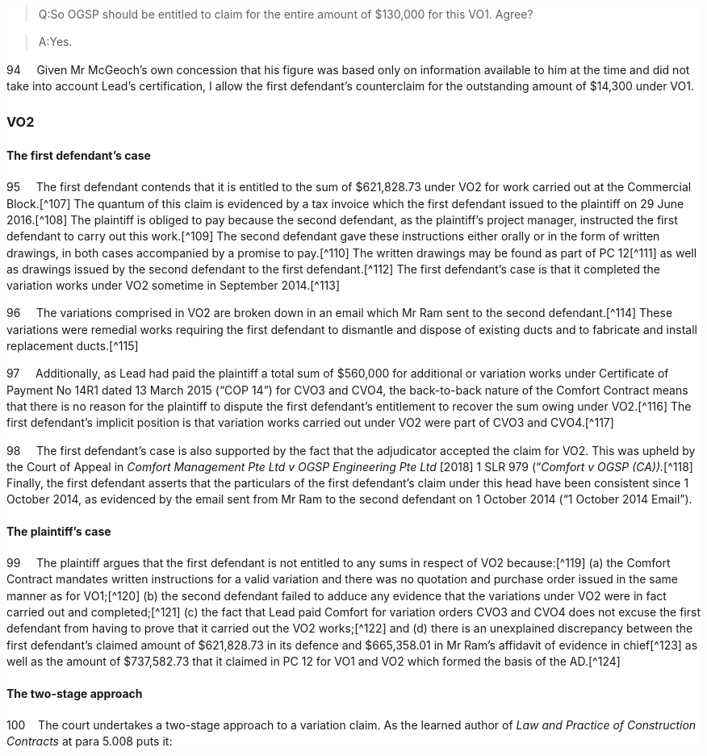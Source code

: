 > Q:So OGSP should be entitled to claim for the entire amount of $130,000 for this VO1. Agree?

> A:Yes.

94     Given Mr McGeoch’s own concession that his figure was based only on information available to him at the time and did not take into account Lead’s certification, I allow the first defendant’s counterclaim for the outstanding amount of $14,300 under VO1.

### VO2

#### The first defendant’s case

95     The first defendant contends that it is entitled to the sum of $621,828.73 under VO2 for work carried out at the Commercial Block.[^107] The quantum of this claim is evidenced by a tax invoice which the first defendant issued to the plaintiff on 29 June 2016.[^108] The plaintiff is obliged to pay because the second defendant, as the plaintiff’s project manager, instructed the first defendant to carry out this work.[^109] The second defendant gave these instructions either orally or in the form of written drawings, in both cases accompanied by a promise to pay.[^110] The written drawings may be found as part of PC 12[^111] as well as drawings issued by the second defendant to the first defendant.[^112] The first defendant’s case is that it completed the variation works under VO2 sometime in September 2014.[^113]

96     The variations comprised in VO2 are broken down in an email which Mr Ram sent to the second defendant.[^114] These variations were remedial works requiring the first defendant to dismantle and dispose of existing ducts and to fabricate and install replacement ducts.[^115]

97     Additionally, as Lead had paid the plaintiff a total sum of $560,000 for additional or variation works under Certificate of Payment No 14R1 dated 13 March 2015 (“COP 14”) for CVO3 and CVO4, the back-to-back nature of the Comfort Contract means that there is no reason for the plaintiff to dispute the first defendant’s entitlement to recover the sum owing under VO2.[^116] The first defendant’s implicit position is that variation works carried out under VO2 were part of CVO3 and CVO4.[^117]

98     The first defendant’s case is also supported by the fact that the adjudicator accepted the claim for VO2. This was upheld by the Court of Appeal in _Comfort Management Pte Ltd v OGSP Engineering Pte Ltd_ <span class="citation">\[2018\] 1 SLR 979</span> (“_Comfort v OGSP (CA))._[^118] Finally, the first defendant asserts that the particulars of the first defendant’s claim under this head have been consistent since 1 October 2014, as evidenced by the email sent from Mr Ram to the second defendant on 1 October 2014 (“1 October 2014 Email”).

#### The plaintiff’s case

99     The plaintiff argues that the first defendant is not entitled to any sums in respect of VO2 because:[^119] (a) the Comfort Contract mandates written instructions for a valid variation and there was no quotation and purchase order issued in the same manner as for VO1;[^120] (b) the second defendant failed to adduce any evidence that the variations under VO2 were in fact carried out and completed;[^121] (c) the fact that Lead paid Comfort for variation orders CVO3 and CVO4 does not excuse the first defendant from having to prove that it carried out the VO2 works;[^122] and (d) there is an unexplained discrepancy between the first defendant’s claimed amount of $621,828.73 in its defence and $665,358.01 in Mr Ram’s affidavit of evidence in chief[^123] as well as the amount of $737,582.73 that it claimed in PC 12 for VO1 and VO2 which formed the basis of the AD.[^124]

#### The two-stage approach

100    The court undertakes a two-stage approach to a variation claim. As the learned author of _Law and Practice of Construction Contracts_ at para 5.008 puts it:

